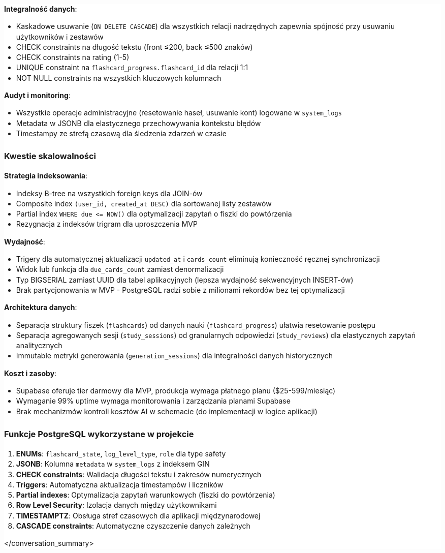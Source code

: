 **Integralność danych**:

- Kaskadowe usuwanie (`ON DELETE CASCADE`) dla wszystkich relacji nadrzędnych zapewnia spójność przy usuwaniu użytkowników i zestawów
- CHECK constraints na długość tekstu (front ≤200, back ≤500 znaków)
- CHECK constraints na rating (1-5)
- UNIQUE constraint na `flashcard_progress.flashcard_id` dla relacji 1:1
- NOT NULL constraints na wszystkich kluczowych kolumnach

**Audyt i monitoring**:

- Wszystkie operacje administracyjne (resetowanie haseł, usuwanie kont) logowane w `system_logs`
- Metadata w JSONB dla elastycznego przechowywania kontekstu błędów
- Timestampy ze strefą czasową dla śledzenia zdarzeń w czasie

### Kwestie skalowalności

**Strategia indeksowania**:

- Indeksy B-tree na wszystkich foreign keys dla JOIN-ów
- Composite index `(user_id, created_at DESC)` dla sortowanej listy zestawów
- Partial index `WHERE due <= NOW()` dla optymalizacji zapytań o fiszki do powtórzenia
- Rezygnacja z indeksów trigram dla uproszczenia MVP

**Wydajność**:

- Trigery dla automatycznej aktualizacji `updated_at` i `cards_count` eliminują konieczność ręcznej synchronizacji
- Widok lub funkcja dla `due_cards_count` zamiast denormalizacji
- Typ BIGSERIAL zamiast UUID dla tabel aplikacyjnych (lepsza wydajność sekwencyjnych INSERT-ów)
- Brak partycjonowania w MVP - PostgreSQL radzi sobie z milionami rekordów bez tej optymalizacji

**Architektura danych**:

- Separacja struktury fiszek (`flashcards`) od danych nauki (`flashcard_progress`) ułatwia resetowanie postępu
- Separacja agregowanych sesji (`study_sessions`) od granularnych odpowiedzi (`study_reviews`) dla elastycznych zapytań analitycznych
- Immutable metryki generowania (`generation_sessions`) dla integralności danych historycznych

**Koszt i zasoby**:

- Supabase oferuje tier darmowy dla MVP, produkcja wymaga płatnego planu (\$25-599/miesiąc)
- Wymaganie 99% uptime wymaga monitorowania i zarządzania planami Supabase
- Brak mechanizmów kontroli kosztów AI w schemacie (do implementacji w logice aplikacji)

### Funkcje PostgreSQL wykorzystane w projekcie

1. **ENUMs**: `flashcard_state`, `log_level_type`, `role` dla type safety
2. **JSONB**: Kolumna `metadata` w `system_logs` z indeksem GIN
3. **CHECK constraints**: Walidacja długości tekstu i zakresów numerycznych
4. **Triggers**: Automatyczna aktualizacja timestampów i liczników
5. **Partial indexes**: Optymalizacja zapytań warunkowych (fiszki do powtórzenia)
6. **Row Level Security**: Izolacja danych między użytkownikami
7. **TIMESTAMPTZ**: Obsługa stref czasowych dla aplikacji międzynarodowej
8. **CASCADE constraints**: Automatyczne czyszczenie danych zależnych

</conversation_summary>
